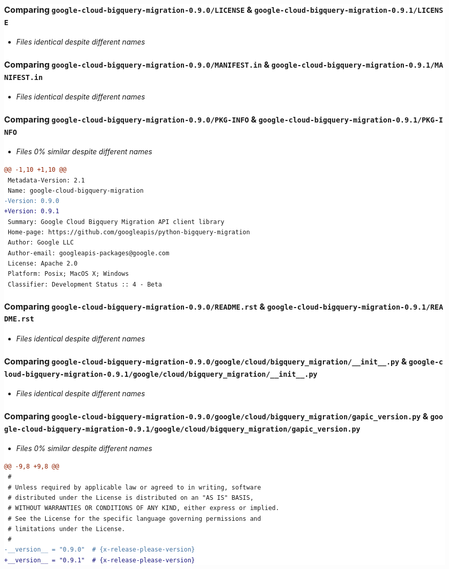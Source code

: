 ### Comparing `google-cloud-bigquery-migration-0.9.0/LICENSE` & `google-cloud-bigquery-migration-0.9.1/LICENSE`

 * *Files identical despite different names*

### Comparing `google-cloud-bigquery-migration-0.9.0/MANIFEST.in` & `google-cloud-bigquery-migration-0.9.1/MANIFEST.in`

 * *Files identical despite different names*

### Comparing `google-cloud-bigquery-migration-0.9.0/PKG-INFO` & `google-cloud-bigquery-migration-0.9.1/PKG-INFO`

 * *Files 0% similar despite different names*

```diff
@@ -1,10 +1,10 @@
 Metadata-Version: 2.1
 Name: google-cloud-bigquery-migration
-Version: 0.9.0
+Version: 0.9.1
 Summary: Google Cloud Bigquery Migration API client library
 Home-page: https://github.com/googleapis/python-bigquery-migration
 Author: Google LLC
 Author-email: googleapis-packages@google.com
 License: Apache 2.0
 Platform: Posix; MacOS X; Windows
 Classifier: Development Status :: 4 - Beta
```

### Comparing `google-cloud-bigquery-migration-0.9.0/README.rst` & `google-cloud-bigquery-migration-0.9.1/README.rst`

 * *Files identical despite different names*

### Comparing `google-cloud-bigquery-migration-0.9.0/google/cloud/bigquery_migration/__init__.py` & `google-cloud-bigquery-migration-0.9.1/google/cloud/bigquery_migration/__init__.py`

 * *Files identical despite different names*

### Comparing `google-cloud-bigquery-migration-0.9.0/google/cloud/bigquery_migration/gapic_version.py` & `google-cloud-bigquery-migration-0.9.1/google/cloud/bigquery_migration/gapic_version.py`

 * *Files 0% similar despite different names*

```diff
@@ -9,8 +9,8 @@
 #
 # Unless required by applicable law or agreed to in writing, software
 # distributed under the License is distributed on an "AS IS" BASIS,
 # WITHOUT WARRANTIES OR CONDITIONS OF ANY KIND, either express or implied.
 # See the License for the specific language governing permissions and
 # limitations under the License.
 #
-__version__ = "0.9.0"  # {x-release-please-version}
+__version__ = "0.9.1"  # {x-release-please-version}
```
